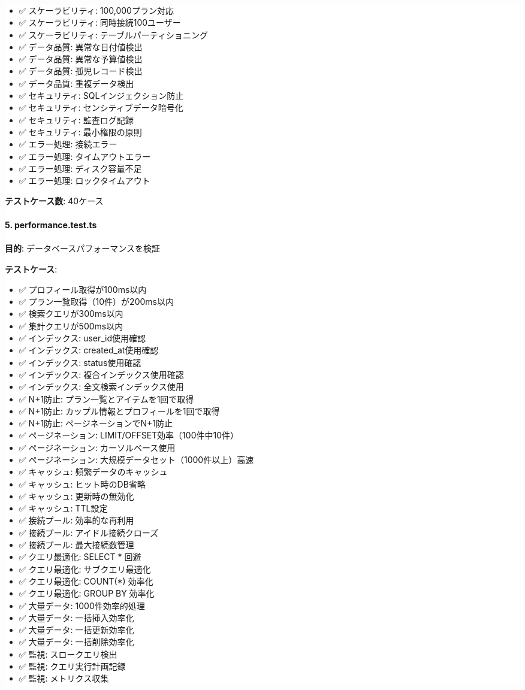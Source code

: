 - ✅ スケーラビリティ: 100,000プラン対応
- ✅ スケーラビリティ: 同時接続100ユーザー
- ✅ スケーラビリティ: テーブルパーティショニング
- ✅ データ品質: 異常な日付値検出
- ✅ データ品質: 異常な予算値検出
- ✅ データ品質: 孤児レコード検出
- ✅ データ品質: 重複データ検出
- ✅ セキュリティ: SQLインジェクション防止
- ✅ セキュリティ: センシティブデータ暗号化
- ✅ セキュリティ: 監査ログ記録
- ✅ セキュリティ: 最小権限の原則
- ✅ エラー処理: 接続エラー
- ✅ エラー処理: タイムアウトエラー
- ✅ エラー処理: ディスク容量不足
- ✅ エラー処理: ロックタイムアウト

**テストケース数**: 40ケース

#### 5. performance.test.ts

**目的**: データベースパフォーマンスを検証

**テストケース**:

- ✅ プロフィール取得が100ms以内
- ✅ プラン一覧取得（10件）が200ms以内
- ✅ 検索クエリが300ms以内
- ✅ 集計クエリが500ms以内
- ✅ インデックス: user_id使用確認
- ✅ インデックス: created_at使用確認
- ✅ インデックス: status使用確認
- ✅ インデックス: 複合インデックス使用確認
- ✅ インデックス: 全文検索インデックス使用
- ✅ N+1防止: プラン一覧とアイテムを1回で取得
- ✅ N+1防止: カップル情報とプロフィールを1回で取得
- ✅ N+1防止: ページネーションでN+1防止
- ✅ ページネーション: LIMIT/OFFSET効率（100件中10件）
- ✅ ページネーション: カーソルベース使用
- ✅ ページネーション: 大規模データセット（1000件以上）高速
- ✅ キャッシュ: 頻繁データのキャッシュ
- ✅ キャッシュ: ヒット時のDB省略
- ✅ キャッシュ: 更新時の無効化
- ✅ キャッシュ: TTL設定
- ✅ 接続プール: 効率的な再利用
- ✅ 接続プール: アイドル接続クローズ
- ✅ 接続プール: 最大接続数管理
- ✅ クエリ最適化: SELECT \* 回避
- ✅ クエリ最適化: サブクエリ最適化
- ✅ クエリ最適化: COUNT(\*) 効率化
- ✅ クエリ最適化: GROUP BY 効率化
- ✅ 大量データ: 1000件効率的処理
- ✅ 大量データ: 一括挿入効率化
- ✅ 大量データ: 一括更新効率化
- ✅ 大量データ: 一括削除効率化
- ✅ 監視: スロークエリ検出
- ✅ 監視: クエリ実行計画記録
- ✅ 監視: メトリクス収集
